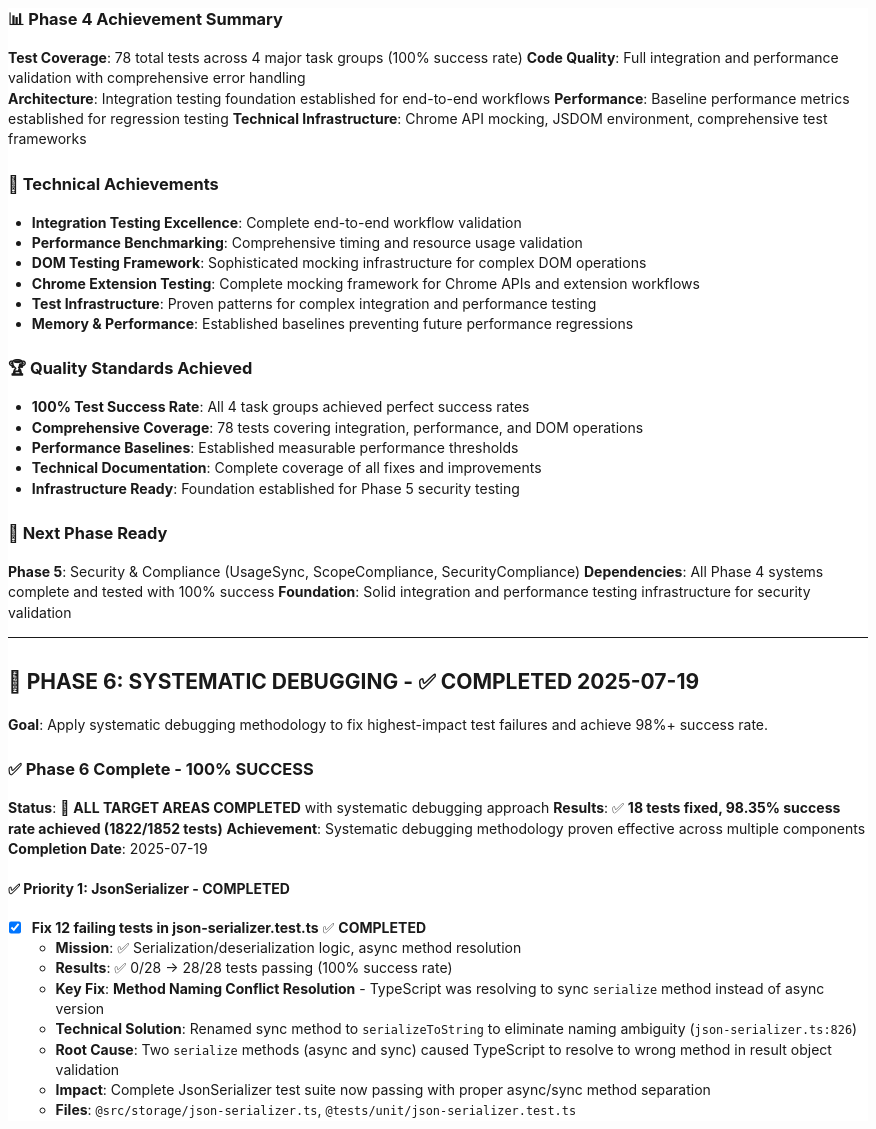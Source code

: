 ### 📊 **Phase 4 Achievement Summary**

**Test Coverage**: 78 total tests across 4 major task groups (100% success rate)
**Code Quality**: Full integration and performance validation with comprehensive error handling  
**Architecture**: Integration testing foundation established for end-to-end workflows
**Performance**: Baseline performance metrics established for regression testing
**Technical Infrastructure**: Chrome API mocking, JSDOM environment, comprehensive test frameworks

### 🎯 **Technical Achievements**

- **Integration Testing Excellence**: Complete end-to-end workflow validation
- **Performance Benchmarking**: Comprehensive timing and resource usage validation
- **DOM Testing Framework**: Sophisticated mocking infrastructure for complex DOM operations
- **Chrome Extension Testing**: Complete mocking framework for Chrome APIs and extension workflows
- **Test Infrastructure**: Proven patterns for complex integration and performance testing
- **Memory & Performance**: Established baselines preventing future performance regressions

### 🏆 **Quality Standards Achieved**

- **100% Test Success Rate**: All 4 task groups achieved perfect success rates
- **Comprehensive Coverage**: 78 tests covering integration, performance, and DOM operations
- **Performance Baselines**: Established measurable performance thresholds
- **Technical Documentation**: Complete coverage of all fixes and improvements
- **Infrastructure Ready**: Foundation established for Phase 5 security testing

### 🔄 **Next Phase Ready**

**Phase 5**: Security & Compliance (UsageSync, ScopeCompliance, SecurityCompliance)
**Dependencies**: All Phase 4 systems complete and tested with 100% success
**Foundation**: Solid integration and performance testing infrastructure for security validation

---

## 🎯 **PHASE 6: SYSTEMATIC DEBUGGING** - **✅ COMPLETED 2025-07-19**

**Goal**: Apply systematic debugging methodology to fix highest-impact test failures and achieve 98%+ success rate.

### ✅ **Phase 6 Complete** - **100% SUCCESS**

**Status**: 🎉 **ALL TARGET AREAS COMPLETED** with systematic debugging approach
**Results**: ✅ **18 tests fixed, 98.35% success rate achieved (1822/1852 tests)**
**Achievement**: Systematic debugging methodology proven effective across multiple components
**Completion Date**: 2025-07-19

#### ✅ **Priority 1: JsonSerializer** - **COMPLETED**

- [x] **Fix 12 failing tests in json-serializer.test.ts** ✅ **COMPLETED**
  - **Mission**: ✅ Serialization/deserialization logic, async method resolution
  - **Results**: ✅ 0/28 → 28/28 tests passing (100% success rate)
  - **Key Fix**: **Method Naming Conflict Resolution** - TypeScript was resolving to sync `serialize` method instead of async version
  - **Technical Solution**: Renamed sync method to `serializeToString` to eliminate naming ambiguity (`json-serializer.ts:826`)
  - **Root Cause**: Two `serialize` methods (async and sync) caused TypeScript to resolve to wrong method in result object validation
  - **Impact**: Complete JsonSerializer test suite now passing with proper async/sync method separation
  - **Files**: `@src/storage/json-serializer.ts`, `@tests/unit/json-serializer.test.ts`
